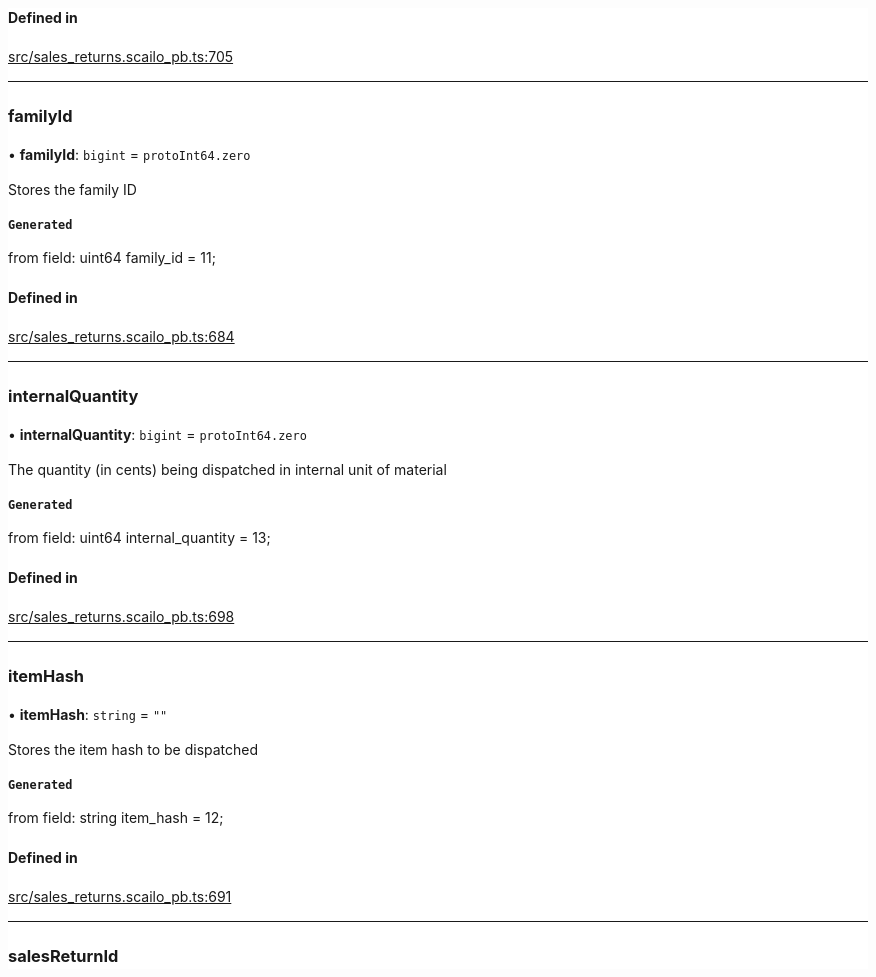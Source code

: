 #### Defined in

[src/sales_returns.scailo_pb.ts:705](https://github.com/scailo/ts-sdk/blob/c10a36b57201dfa5903d4b53efa1e62aa6208936/src/sales_returns.scailo_pb.ts#L705)

___

### familyId

• **familyId**: `bigint` = `protoInt64.zero`

Stores the family ID

**`Generated`**

from field: uint64 family_id = 11;

#### Defined in

[src/sales_returns.scailo_pb.ts:684](https://github.com/scailo/ts-sdk/blob/c10a36b57201dfa5903d4b53efa1e62aa6208936/src/sales_returns.scailo_pb.ts#L684)

___

### internalQuantity

• **internalQuantity**: `bigint` = `protoInt64.zero`

The quantity (in cents) being dispatched in internal unit of material

**`Generated`**

from field: uint64 internal_quantity = 13;

#### Defined in

[src/sales_returns.scailo_pb.ts:698](https://github.com/scailo/ts-sdk/blob/c10a36b57201dfa5903d4b53efa1e62aa6208936/src/sales_returns.scailo_pb.ts#L698)

___

### itemHash

• **itemHash**: `string` = `""`

Stores the item hash to be dispatched

**`Generated`**

from field: string item_hash = 12;

#### Defined in

[src/sales_returns.scailo_pb.ts:691](https://github.com/scailo/ts-sdk/blob/c10a36b57201dfa5903d4b53efa1e62aa6208936/src/sales_returns.scailo_pb.ts#L691)

___

### salesReturnId
